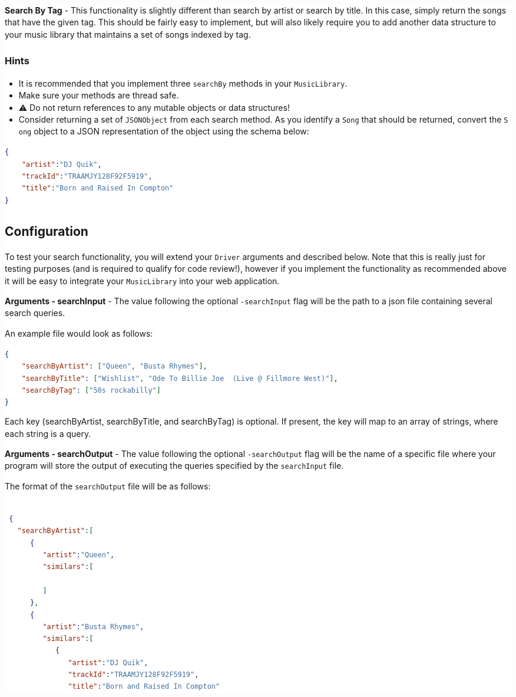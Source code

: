 **Search By Tag** - This functionality is slightly different than search by artist or search by title. In this case, simply return the songs that have the given tag. This should be fairly easy to implement, but will also likely require you to add another data structure to your music library that maintains a set of songs indexed by tag.

### Hints

- It is recommended that you implement three `searchBy` methods in your `MusicLibrary`. 
- Make sure your methods are thread safe.
 - :warning: Do not return references to any mutable objects or data structures!
- Consider returning a set of `JSONObject` from each search method. As you identify a `Song` that should be returned, convert the `Song` object to a JSON representation of the object using the schema below:

```json
{
	"artist":"DJ Quik",
	"trackId":"TRAAMJY128F92F5919",
	"title":"Born and Raised In Compton"
}
```

## Configuration ##

To test your search functionality, you will extend your `Driver` arguments and described below. Note that this is really just for testing purposes (and is required to qualify for code review!), however if you implement the functionality as recommended above it will be easy to integrate your `MusicLibrary` into your web application.

**Arguments - searchInput** - The value following the optional `-searchInput` flag will be the path to a json file containing several search queries. 

An example file would look as follows:

```json
{
	"searchByArtist": ["Queen", "Busta Rhymes"],
	"searchByTitle": ["Wishlist", "Ode To Billie Joe  (Live @ Fillmore West)"],
	"searchByTag": ["50s rockabilly"]
}
```

Each key (searchByArtist, searchByTitle, and searchByTag) is optional. If present, the key will map to an array of strings, where each string is a query.

**Arguments - searchOutput** - The value following the optional `-searchOutput` flag will be the name of a specific file where your program will store the output of executing the queries specified by the `searchInput` file.

 The format of the `searchOutput` file will be as follows:
 
```json

 {
   "searchByArtist":[
      {
         "artist":"Queen",
         "similars":[

         ]
      },
      {
         "artist":"Busta Rhymes",
         "similars":[
            {
               "artist":"DJ Quik",
               "trackId":"TRAAMJY128F92F5919",
               "title":"Born and Raised In Compton"
```